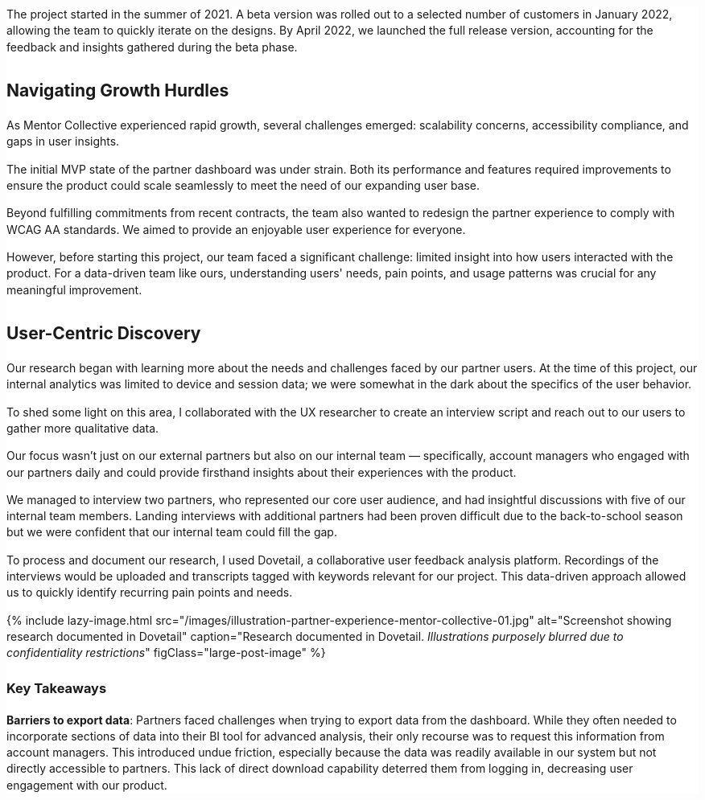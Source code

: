 The project started in the summer of 2021. A beta version was rolled out to a selected number of customers in January 2022, allowing the team to quickly iterate on the designs. By April 2022, we launched the full release version, accounting for the feedback and insights gathered during the beta phase.


## Navigating Growth Hurdles

As Mentor Collective experienced rapid growth, several challenges emerged: scalability concerns, accessibility compliance, and gaps in user insights.

The initial MVP state of the partner dashboard was under strain. Both its performance and features required improvements to ensure the product could scale seamlessly to meet the need of our expanding user base.

Beyond fulfilling commitments from recent contracts, the team also wanted to redesign the partner experience to comply with WCAG AA standards. We aimed to provide an enjoyable user experience for everyone.

However, before starting this project, our team faced a significant challenge: limited insight into how users interacted with the product. For a data-driven team like ours, understanding users' needs, pain points, and usage patterns was crucial for any meaningful improvement.


## User-Centric Discovery

Our research began with learning more about the needs and challenges faced by our partner users. At the time of this project, our internal analytics was limited to device and session data; we were somewhat in the dark about the specifics of the user behavior.

To shed some light on this area, I collaborated with the UX researcher to create an interview script and reach out to our users to gather more qualitative data.

Our focus wasn’t just on our external partners but also on our internal team — specifically, account managers who engaged with our partners daily and could provide firsthand insights about their experiences with the product.

We managed to interview two partners, who represented our core user audience, and had insightful discussions with five of our internal team members. Landing interviews with additional partners had been proven difficult due to the back-to-school season but we were confident that our internal team could fill the gap.

To process and document our research, I used Dovetail, a collaborative user feedback analysis platform. Recordings of the interviews would be uploaded and transcripts tagged with keywords relevant for our project. This data-driven approach allowed us to quickly identify recurring pain points and needs.

{% include lazy-image.html src="/images/illustration-partner-experience-mentor-collective-01.jpg" alt="Screenshot showing research documented in Dovetail" caption="Research documented in Dovetail. *Illustrations purposely blurred due to confidentiality restrictions*" figClass="large-post-image" %}


### Key Takeaways

__Barriers to export data__: Partners faced challenges when trying to export data from the dashboard. While they often needed to incorporate sections of data into their BI tool for advanced analysis, their only recourse was to request this information from account managers. This introduced undue friction, especially because the data was readily available in our system but not directly accessible to partners. This lack of direct download capability deterred them from logging in, decreasing user engagement with our product.
